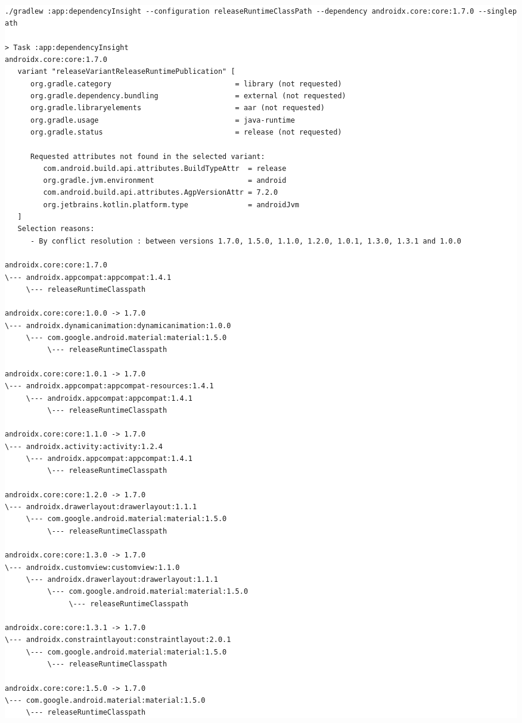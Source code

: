 ```
./gradlew :app:dependencyInsight --configuration releaseRuntimeClassPath --dependency androidx.core:core:1.7.0 --singlepath

> Task :app:dependencyInsight
androidx.core:core:1.7.0
   variant "releaseVariantReleaseRuntimePublication" [
      org.gradle.category                             = library (not requested)
      org.gradle.dependency.bundling                  = external (not requested)
      org.gradle.libraryelements                      = aar (not requested)
      org.gradle.usage                                = java-runtime
      org.gradle.status                               = release (not requested)

      Requested attributes not found in the selected variant:
         com.android.build.api.attributes.BuildTypeAttr  = release
         org.gradle.jvm.environment                      = android
         com.android.build.api.attributes.AgpVersionAttr = 7.2.0
         org.jetbrains.kotlin.platform.type              = androidJvm
   ]
   Selection reasons:
      - By conflict resolution : between versions 1.7.0, 1.5.0, 1.1.0, 1.2.0, 1.0.1, 1.3.0, 1.3.1 and 1.0.0

androidx.core:core:1.7.0
\--- androidx.appcompat:appcompat:1.4.1
     \--- releaseRuntimeClasspath

androidx.core:core:1.0.0 -> 1.7.0
\--- androidx.dynamicanimation:dynamicanimation:1.0.0
     \--- com.google.android.material:material:1.5.0
          \--- releaseRuntimeClasspath

androidx.core:core:1.0.1 -> 1.7.0
\--- androidx.appcompat:appcompat-resources:1.4.1
     \--- androidx.appcompat:appcompat:1.4.1
          \--- releaseRuntimeClasspath

androidx.core:core:1.1.0 -> 1.7.0
\--- androidx.activity:activity:1.2.4
     \--- androidx.appcompat:appcompat:1.4.1
          \--- releaseRuntimeClasspath

androidx.core:core:1.2.0 -> 1.7.0
\--- androidx.drawerlayout:drawerlayout:1.1.1
     \--- com.google.android.material:material:1.5.0
          \--- releaseRuntimeClasspath

androidx.core:core:1.3.0 -> 1.7.0
\--- androidx.customview:customview:1.1.0
     \--- androidx.drawerlayout:drawerlayout:1.1.1
          \--- com.google.android.material:material:1.5.0
               \--- releaseRuntimeClasspath

androidx.core:core:1.3.1 -> 1.7.0
\--- androidx.constraintlayout:constraintlayout:2.0.1
     \--- com.google.android.material:material:1.5.0
          \--- releaseRuntimeClasspath

androidx.core:core:1.5.0 -> 1.7.0
\--- com.google.android.material:material:1.5.0
     \--- releaseRuntimeClasspath
```
